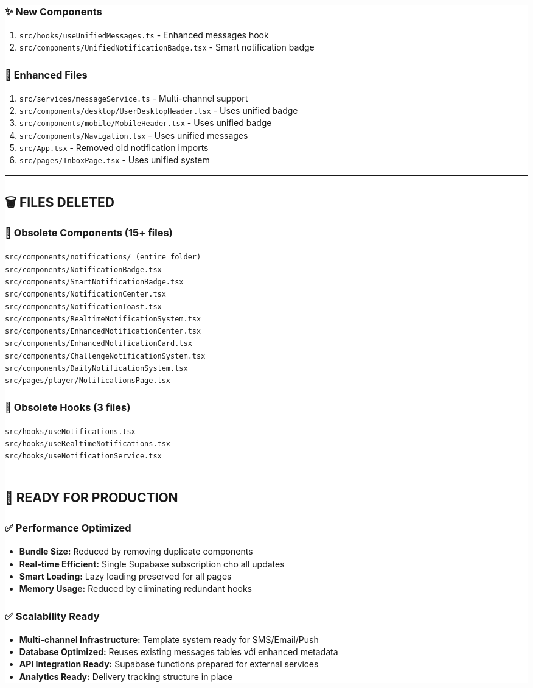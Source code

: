 ### ✨ **New Components**
1. `src/hooks/useUnifiedMessages.ts` - Enhanced messages hook
2. `src/components/UnifiedNotificationBadge.tsx` - Smart notification badge

### 📄 **Enhanced Files**  
1. `src/services/messageService.ts` - Multi-channel support
2. `src/components/desktop/UserDesktopHeader.tsx` - Uses unified badge
3. `src/components/mobile/MobileHeader.tsx` - Uses unified badge
4. `src/components/Navigation.tsx` - Uses unified messages
5. `src/App.tsx` - Removed old notification imports
6. `src/pages/InboxPage.tsx` - Uses unified system

---

## 🗑️ **FILES DELETED**

### 🧹 **Obsolete Components (15+ files)**
```
src/components/notifications/ (entire folder)
src/components/NotificationBadge.tsx
src/components/SmartNotificationBadge.tsx  
src/components/NotificationCenter.tsx
src/components/NotificationToast.tsx
src/components/RealtimeNotificationSystem.tsx
src/components/EnhancedNotificationCenter.tsx
src/components/EnhancedNotificationCard.tsx
src/components/ChallengeNotificationSystem.tsx
src/components/DailyNotificationSystem.tsx
src/pages/player/NotificationsPage.tsx
```

### 🧹 **Obsolete Hooks (3 files)**
```
src/hooks/useNotifications.tsx
src/hooks/useRealtimeNotifications.tsx
src/hooks/useNotificationService.tsx
```

---

## 🚀 **READY FOR PRODUCTION**

### ✅ **Performance Optimized**
- **Bundle Size:** Reduced by removing duplicate components
- **Real-time Efficient:** Single Supabase subscription cho all updates
- **Smart Loading:** Lazy loading preserved for all pages
- **Memory Usage:** Reduced by eliminating redundant hooks

### ✅ **Scalability Ready**
- **Multi-channel Infrastructure:** Template system ready for SMS/Email/Push
- **Database Optimized:** Reuses existing messages tables với enhanced metadata
- **API Integration Ready:** Supabase functions prepared for external services
- **Analytics Ready:** Delivery tracking structure in place
